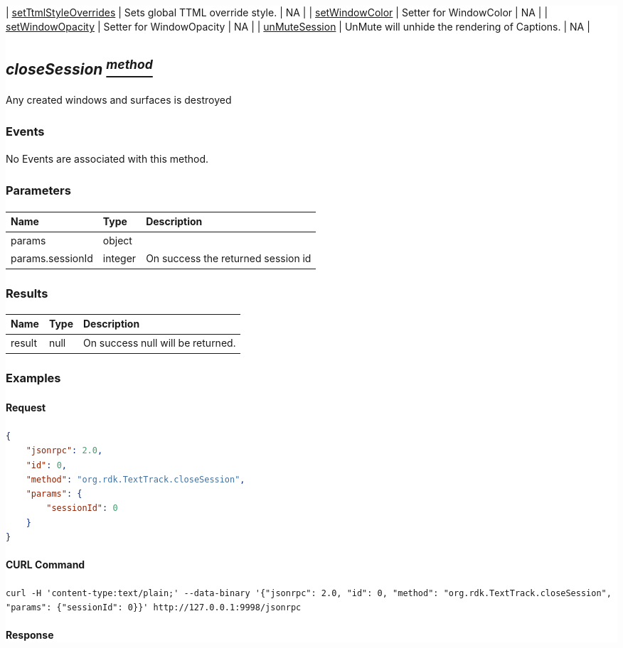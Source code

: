 | [setTtmlStyleOverrides](#setTtmlStyleOverrides) | Sets global TTML override style. | NA |
| [setWindowColor](#setWindowColor) | Setter for WindowColor | NA |
| [setWindowOpacity](#setWindowOpacity) | Setter for WindowOpacity | NA |
| [unMuteSession](#unMuteSession) | UnMute will unhide the rendering of Captions. | NA |

<a id="closeSession"></a>
## *closeSession [<sup>method</sup>](#Methods)*

Any created windows and surfaces is destroyed

### Events
No Events are associated with this method.
### Parameters
| Name | Type | Description |
| :-------- | :-------- | :-------- |
| params | object |  |
| params.sessionId | integer | On success the returned session id |
### Results
| Name | Type | Description |
| :-------- | :-------- | :-------- |
| result | null | On success null will be returned. |

### Examples


#### Request

```json
{
    "jsonrpc": 2.0,
    "id": 0,
    "method": "org.rdk.TextTrack.closeSession",
    "params": {
        "sessionId": 0
    }
}
```


#### CURL Command

```curl
curl -H 'content-type:text/plain;' --data-binary '{"jsonrpc": 2.0, "id": 0, "method": "org.rdk.TextTrack.closeSession", "params": {"sessionId": 0}}' http://127.0.0.1:9998/jsonrpc
```


#### Response

